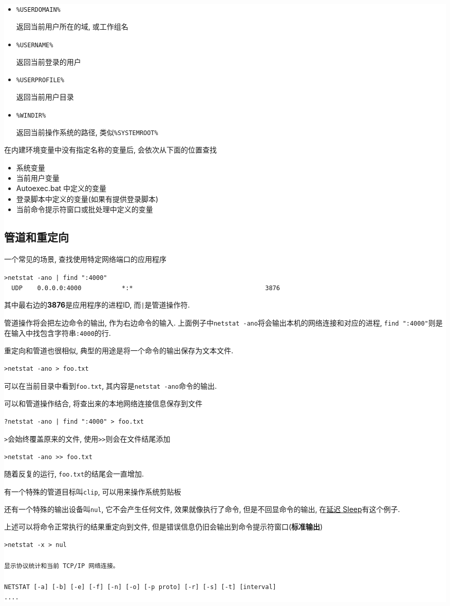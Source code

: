-   `%USERDOMAIN%`

    返回当前用户所在的域, 或工作组名

-   `%USERNAME%`

    返回当前登录的用户

-   `%USERPROFILE%`

    返回当前用户目录

-   `%WINDIR%`

    返回当前操作系统的路径, 类似`%SYSTEMROOT%`

在内建环境变量中没有指定名称的变量后, 会依次从下面的位置查找

-   系统变量
-   当前用户变量
-   Autoexec.bat 中定义的变量
-   登录脚本中定义的变量(如果有提供登录脚本)
-   当前命令提示符窗口或批处理中定义的变量


<h2 id="pipe-and-redirect">管道和重定向</h2>

一个常见的场景, 查找使用特定网络端口的应用程序

    >netstat -ano | find ":4000"
      UDP    0.0.0.0:4000           *:*                                    3876

其中最右边的**3876**是应用程序的进程ID, 而`|`是管道操作符.

管道操作将会把左边命令的输出, 作为右边命令的输入. 上面例子中`netstat -ano`将会输出本机的网络连接和对应的进程, `find ":4000"`则是在输入中找包含字符串`:4000`的行.

重定向和管道也很相似, 典型的用途是将一个命令的输出保存为文本文件.

    >netstat -ano > foo.txt

可以在当前目录中看到`foo.txt`, 其内容是`netstat -ano`命令的输出.

可以和管道操作结合, 将查出来的本地网络连接信息保存到文件

    ?netstat -ano | find ":4000" > foo.txt

`>`会始终覆盖原来的文件, 使用`>>`则会在文件结尾添加

    >netstat -ano >> foo.txt

随着反复的运行, `foo.txt`的结尾会一直增加.

有一个特殊的管道目标叫`clip`, 可以用来操作系统剪贴板

还有一个特殊的输出设备叫`nul`, 它不会产生任何文件, 效果就像执行了命令, 但是不回显命令的输出, 在[延迟 Sleep](#sleep-ping)有这个例子.

上述可以将命令正常执行的结果重定向到文件, 但是错误信息仍旧会输出到命令提示符窗口(**标准输出**)

    >netstat -x > nul

    显示协议统计和当前 TCP/IP 网络连接。

    NETSTAT [-a] [-b] [-e] [-f] [-n] [-o] [-p proto] [-r] [-s] [-t] [interval]
    ....
